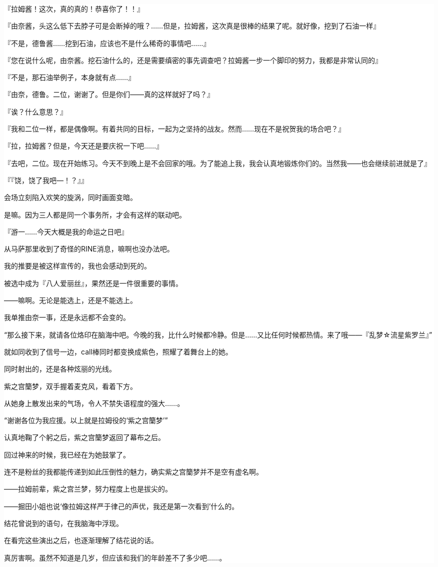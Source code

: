 『拉姆酱！这次，真的真的！恭喜你了！！』

『由奈酱，头这么低下去脖子可是会断掉的哦？……但是，拉姆酱，这次真是很棒的结果了呢。就好像，挖到了石油一样』

『不是，德鲁酱……挖到石油，应该也不是什么稀奇的事情吧……』

『您在说什么呢，由奈酱。挖石油什么的，还是需要缜密的事先调查吧？拉姆酱一步一个脚印的努力，我都是非常认同的』

『不是，那石油举例子，本身就有点……』

『由奈，德鲁。二位，谢谢了。但是你们——真的这样就好了吗？』

『诶？什么意思？』

『我和二位一样，都是偶像啊。有着共同的目标，一起为之坚持的战友。然而……现在不是祝贺我的场合吧？』

『拉，拉姆酱？但是，今天还是要庆祝一下吧……』

『去吧，二位。现在开始练习。今天不到晚上是不会回家的哦。为了能追上我，我会认真地锻炼你们的。当然我——也会继续前进就是了』

『『饶，饶了我吧—！？』』

会场立刻陷入欢笑的旋涡，同时画面变暗。

是嘛。因为三人都是同一个事务所，才会有这样的联动吧。

『游一……今天大概是我的命运之日吧』

从马萨那里收到了奇怪的RINE消息，嘛啊也没办法吧。

我的推要是被这样宣传的，我也会感动到死的。

被选中成为『八人爱丽丝』，果然还是一件很重要的事情。

——嘛啊。无论是能选上，还是不能选上。

我单推由奈一事，还是永远都不会变的。

“那么接下来，就请各位烙印在脑海中吧。今晚的我，比什么时候都冷静。但是……又比任何时候都热情。来了哦——『乱梦☆流星紫罗兰』”

就如同收到了信号一边，call棒同时都变换成紫色，照耀了着舞台上的她。

同时射出的，还是各种炫丽的光线。

紫之宫籣梦，双手握着麦克风，看着下方。

从她身上散发出来的气场，令人不禁失语程度的强大……。

“谢谢各位为我应援。以上就是拉姆役的‘紫之宫籣梦’”

认真地鞠了个躬之后，紫之宫籣梦返回了幕布之后。

回过神来的时候，我已经在为她鼓掌了。

连不是粉丝的我都能传递到如此压倒性的魅力，确实紫之宫籣梦并不是空有虚名啊。

——拉姆前辈，紫之宫兰梦，努力程度上也是拔尖的。

——掘田小姐也说‘像拉姆这样严于律己的声优，我还是第一次看到’什么的。

结花曾说到的语句，在我脑海中浮现。

在看完这些演出之后，也逐渐理解了结花说的话。

真厉害啊。虽然不知道是几岁，但应该和我们的年龄差不了多少吧……。
